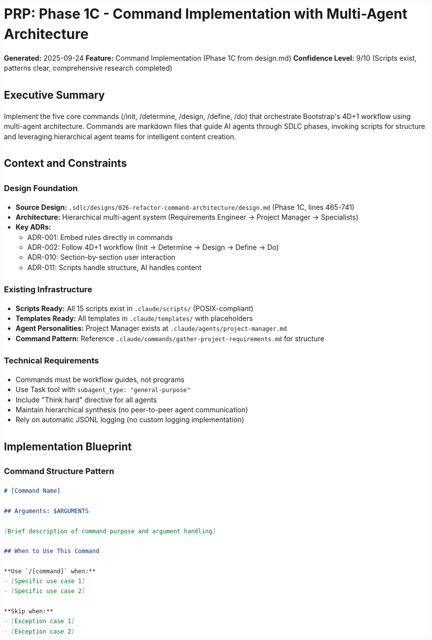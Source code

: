 # PRP: Phase 1C - Command Implementation with Multi-Agent Architecture

**Generated:** 2025-09-24
**Feature:** Command Implementation (Phase 1C from design.md)
**Confidence Level:** 9/10 (Scripts exist, patterns clear, comprehensive research completed)

## Executive Summary

Implement the five core commands (/init, /determine, /design, /define, /do) that orchestrate Bootstrap's 4D+1 workflow using multi-agent architecture. Commands are markdown files that guide AI agents through SDLC phases, invoking scripts for structure and leveraging hierarchical agent teams for intelligent content creation.

## Context and Constraints

### Design Foundation
- **Source Design:** `.sdlc/designs/026-refactor-command-architecture/design.md` (Phase 1C, lines 465-741)
- **Architecture:** Hierarchical multi-agent system (Requirements Engineer → Project Manager → Specialists)
- **Key ADRs:**
  - ADR-001: Embed rules directly in commands
  - ADR-002: Follow 4D+1 workflow (Init → Determine → Design → Define → Do)
  - ADR-010: Section-by-section user interaction
  - ADR-011: Scripts handle structure, AI handles content

### Existing Infrastructure
- **Scripts Ready:** All 15 scripts exist in `.claude/scripts/` (POSIX-compliant)
- **Templates Ready:** All templates in `.claude/templates/` with placeholders
- **Agent Personalities:** Project Manager exists at `.claude/agents/project-manager.md`
- **Command Pattern:** Reference `.claude/commands/gather-project-requirements.md` for structure

### Technical Requirements
- Commands must be workflow guides, not programs
- Use Task tool with `subagent_type: "general-purpose"`
- Include "Think hard" directive for all agents
- Maintain hierarchical synthesis (no peer-to-peer agent communication)
- Rely on automatic JSONL logging (no custom logging implementation)

## Implementation Blueprint

### Command Structure Pattern
```markdown
# [Command Name]

## Arguments: $ARGUMENTS

[Brief description of command purpose and argument handling]

## When to Use This Command

**Use `/[command]` when:**
- [Specific use case 1]
- [Specific use case 2]

**Skip when:**
- [Exception case 1]
- [Exception case 2]

```